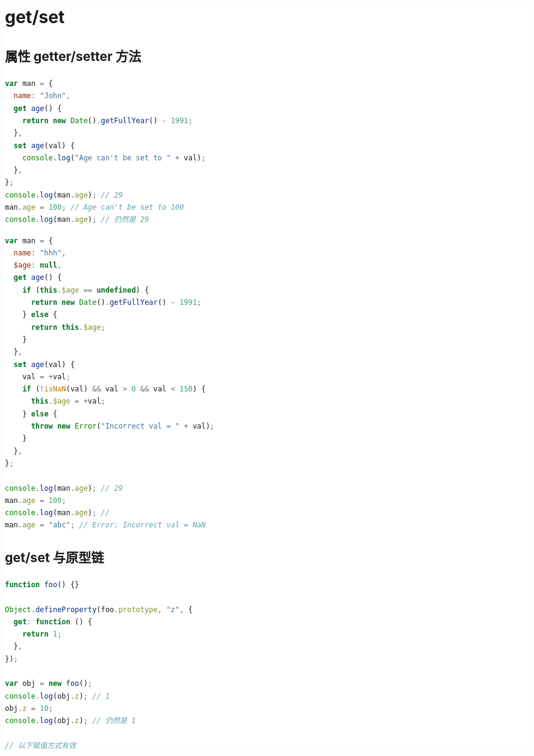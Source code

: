 # get/set

## 属性 getter/setter 方法

```js
var man = {
  name: "John",
  get age() {
    return new Date().getFullYear() - 1991;
  },
  set age(val) {
    console.log("Age can't be set to " + val);
  },
};
console.log(man.age); // 29
man.age = 100; // Age can't be set to 100
console.log(man.age); // 仍然是 29
```

```js
var man = {
  name: "hhh",
  $age: null,
  get age() {
    if (this.$age == undefined) {
      return new Date().getFullYear() - 1991;
    } else {
      return this.$age;
    }
  },
  set age(val) {
    val = +val;
    if (!isNaN(val) && val > 0 && val < 150) {
      this.$age = +val;
    } else {
      throw new Error("Incorrect val = " + val);
    }
  },
};

console.log(man.age); // 29
man.age = 100;
console.log(man.age); //
man.age = "abc"; // Error: Incorrect val = NaN
```

## get/set 与原型链

```js
function foo() {}

Object.defineProperty(foo.prototype, "z", {
  get: function () {
    return 1;
  },
});

var obj = new foo();
console.log(obj.z); // 1
obj.z = 10;
console.log(obj.z); // 仍然是 1

// 以下赋值方式有效
```